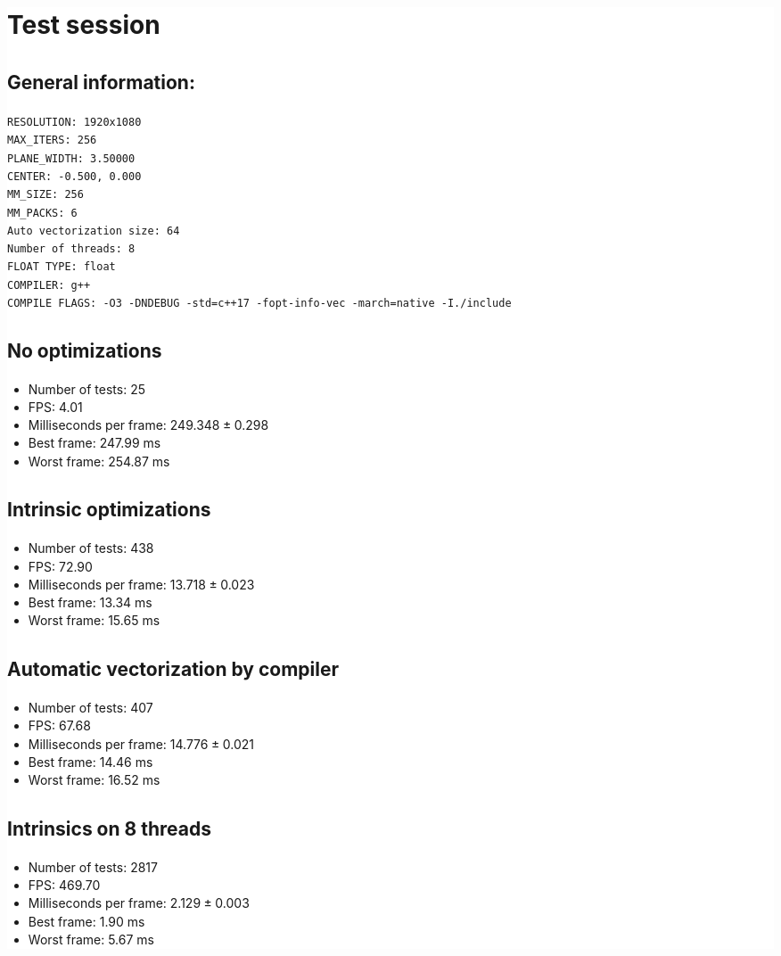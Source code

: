# Test session
## General information:
```
RESOLUTION: 1920x1080
MAX_ITERS: 256
PLANE_WIDTH: 3.50000
CENTER: -0.500, 0.000
MM_SIZE: 256
MM_PACKS: 6
Auto vectorization size: 64
Number of threads: 8
FLOAT TYPE: float
COMPILER: g++
COMPILE FLAGS: -O3 -DNDEBUG -std=c++17 -fopt-info-vec -march=native -I./include
```


## No optimizations
 + Number of tests: 25
 + FPS: 4.01
 + Milliseconds per frame: $249.348 \pm 0.298$
 + Best  frame: 247.99 ms
 + Worst frame: 254.87 ms


## Intrinsic optimizations
 + Number of tests: 438
 + FPS: 72.90
 + Milliseconds per frame: $13.718 \pm 0.023$
 + Best  frame: 13.34 ms
 + Worst frame: 15.65 ms


## Automatic vectorization by compiler
 + Number of tests: 407
 + FPS: 67.68
 + Milliseconds per frame: $14.776 \pm 0.021$
 + Best  frame: 14.46 ms
 + Worst frame: 16.52 ms


## Intrinsics on 8 threads
 + Number of tests: 2817
 + FPS: 469.70
 + Milliseconds per frame: $2.129 \pm 0.003$
 + Best  frame: 1.90 ms
 + Worst frame: 5.67 ms
